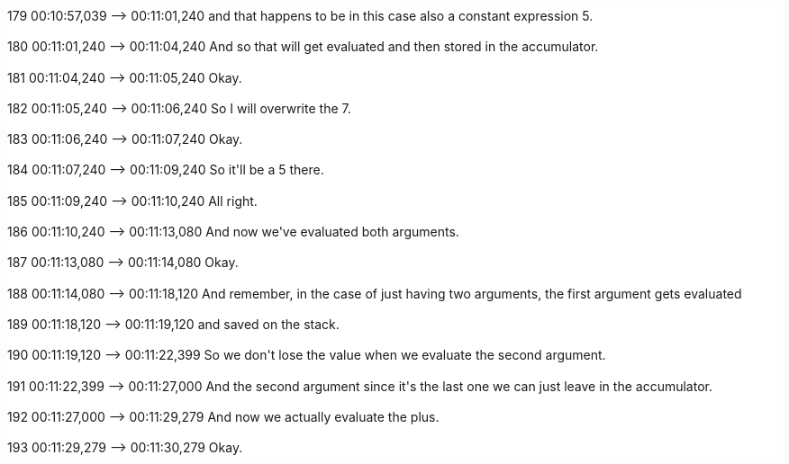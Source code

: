 179
00:10:57,039 --> 00:11:01,240
and that happens to be in this case also a constant expression 5.

180
00:11:01,240 --> 00:11:04,240
And so that will get evaluated and then stored in the accumulator.

181
00:11:04,240 --> 00:11:05,240
Okay.

182
00:11:05,240 --> 00:11:06,240
So I will overwrite the 7.

183
00:11:06,240 --> 00:11:07,240
Okay.

184
00:11:07,240 --> 00:11:09,240
So it'll be a 5 there.

185
00:11:09,240 --> 00:11:10,240
All right.

186
00:11:10,240 --> 00:11:13,080
And now we've evaluated both arguments.

187
00:11:13,080 --> 00:11:14,080
Okay.

188
00:11:14,080 --> 00:11:18,120
And remember, in the case of just having two arguments, the first argument gets evaluated

189
00:11:18,120 --> 00:11:19,120
and saved on the stack.

190
00:11:19,120 --> 00:11:22,399
So we don't lose the value when we evaluate the second argument.

191
00:11:22,399 --> 00:11:27,000
And the second argument since it's the last one we can just leave in the accumulator.

192
00:11:27,000 --> 00:11:29,279
And now we actually evaluate the plus.

193
00:11:29,279 --> 00:11:30,279
Okay.
